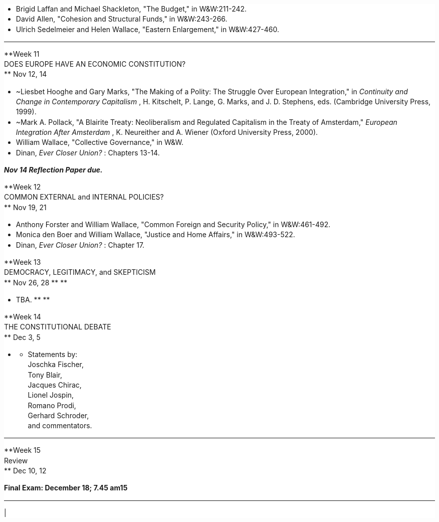   * Brigid Laffan and Michael Shackleton, "The Budget," in W&W:211-242.
  * David Allen, "Cohesion and Structural Funds," in W&W:243-266.
  * Ulrich Sedelmeier and Helen Wallace, "Eastern Enlargement," in W&W:427-460.

** **

**Week 11  
DOES EUROPE HAVE AN ECONOMIC CONSTITUTION?  
** Nov 12, 14

  * ~Liesbet Hooghe and Gary Marks, "The Making of a Polity: The Struggle Over European Integration," in _Continuity and Change in Contemporary Capitalism_ , H. Kitschelt, P. Lange, G. Marks, and J. D. Stephens, eds. (Cambridge University Press, 1999).
  * ~Mark A. Pollack, "A Blairite Treaty: Neoliberalism and Regulated Capitalism in the Treaty of Amsterdam," _European Integration After Amsterdam_ , K. Neureither and A. Wiener (Oxford University Press, 2000).
  * William Wallace, "Collective Governance," in W&W.
  * Dinan, _Ever Closer Union?_ : Chapters 13-14.



**_Nov 14 Reflection Paper due._**



**Week 12  
COMMON EXTERNAL and INTERNAL POLICIES?  
** Nov 19, 21

  * Anthony Forster and William Wallace, "Common Foreign and Security Policy," in W&W:461-492.
  * Monica den Boer and William Wallace, "Justice and Home Affairs," in W&W:493-522.
  * Dinan, _Ever Closer Union?_ : Chapter 17.



**Week 13  
DEMOCRACY, LEGITIMACY, and SKEPTICISM  
** Nov 26, 28 ** **

  * TBA. ** **

**Week 14  
THE CONSTITUTIONAL DEBATE  
** Dec 3, 5

  * * Statements by:  
Joschka Fischer,  
Tony Blair,  
Jacques Chirac,  
Lionel Jospin,  
Romano Prodi,  
Gerhard Schroder,  
and commentators.

** **

**Week 15  
Review  
** Dec 10, 12



**Final Exam: December 18; 7.45 am15**

** **  
  
  |  

